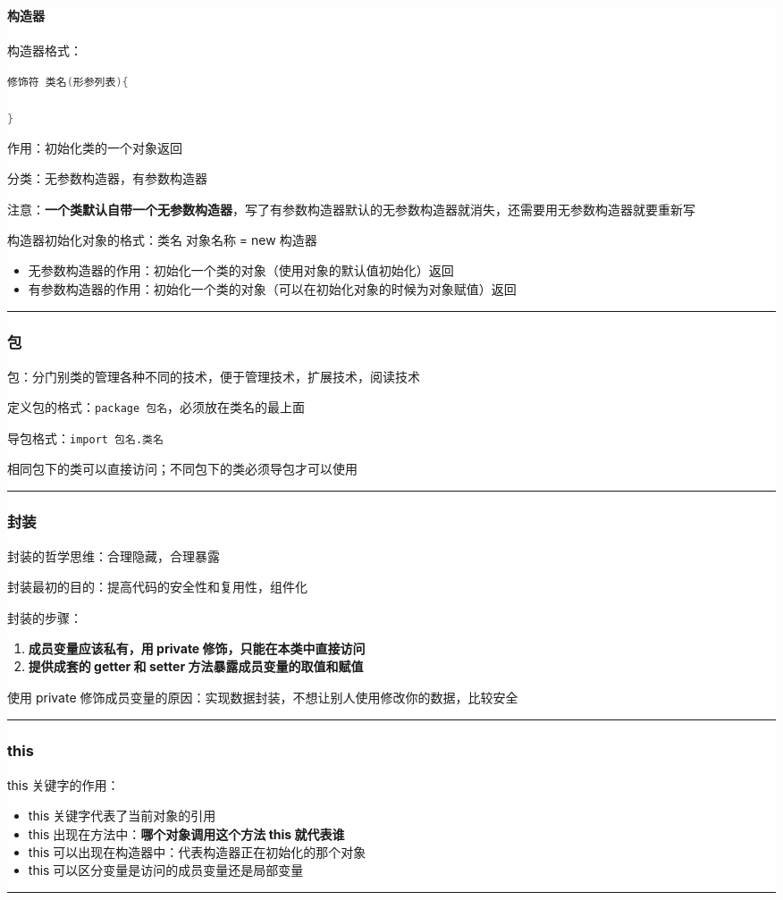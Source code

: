 
#### 构造器

构造器格式：

```java
修饰符 类名(形参列表){

}
```

作用：初始化类的一个对象返回

分类：无参数构造器，有参数构造器

注意：**一个类默认自带一个无参数构造器**，写了有参数构造器默认的无参数构造器就消失，还需要用无参数构造器就要重新写

构造器初始化对象的格式：类名 对象名称 = new 构造器

- 无参数构造器的作用：初始化一个类的对象（使用对象的默认值初始化）返回
- 有参数构造器的作用：初始化一个类的对象（可以在初始化对象的时候为对象赋值）返回

---

### 包

包：分门别类的管理各种不同的技术，便于管理技术，扩展技术，阅读技术

定义包的格式：`package 包名`，必须放在类名的最上面

导包格式：`import 包名.类名`

相同包下的类可以直接访问；不同包下的类必须导包才可以使用

---

### 封装

封装的哲学思维：合理隐藏，合理暴露

封装最初的目的：提高代码的安全性和复用性，组件化

封装的步骤：

1. **成员变量应该私有，用 private 修饰，只能在本类中直接访问**
2. **提供成套的 getter 和 setter 方法暴露成员变量的取值和赋值**

使用 private 修饰成员变量的原因：实现数据封装，不想让别人使用修改你的数据，比较安全

---

### this

this 关键字的作用：

- this 关键字代表了当前对象的引用
- this 出现在方法中：**哪个对象调用这个方法 this 就代表谁**
- this 可以出现在构造器中：代表构造器正在初始化的那个对象
- this 可以区分变量是访问的成员变量还是局部变量

---